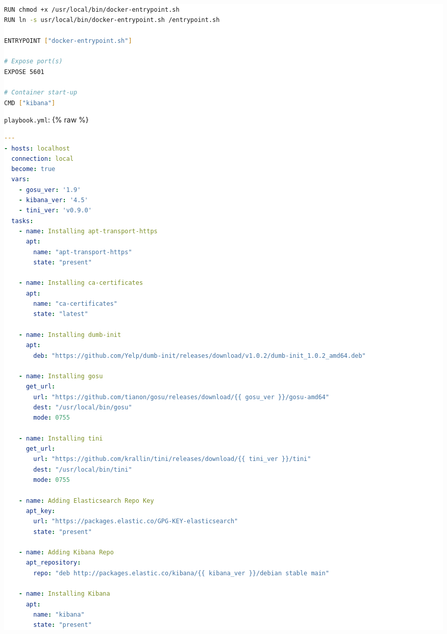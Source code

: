```bash
RUN chmod +x /usr/local/bin/docker-entrypoint.sh
RUN ln -s usr/local/bin/docker-entrypoint.sh /entrypoint.sh

ENTRYPOINT ["docker-entrypoint.sh"]

# Expose port(s)
EXPOSE 5601

# Container start-up
CMD ["kibana"]
```

`playbook.yml`:
{% raw %}

```yaml
---
- hosts: localhost
  connection: local
  become: true
  vars:
    - gosu_ver: '1.9'
    - kibana_ver: '4.5'
    - tini_ver: 'v0.9.0'
  tasks:
    - name: Installing apt-transport-https
      apt:
        name: "apt-transport-https"
        state: "present"

    - name: Installing ca-certificates
      apt:
        name: "ca-certificates"
        state: "latest"

    - name: Installing dumb-init
      apt:
        deb: "https://github.com/Yelp/dumb-init/releases/download/v1.0.2/dumb-init_1.0.2_amd64.deb"

    - name: Installing gosu
      get_url:
        url: "https://github.com/tianon/gosu/releases/download/{{ gosu_ver }}/gosu-amd64"
        dest: "/usr/local/bin/gosu"
        mode: 0755

    - name: Installing tini
      get_url:
        url: "https://github.com/krallin/tini/releases/download/{{ tini_ver }}/tini"
        dest: "/usr/local/bin/tini"
        mode: 0755

    - name: Adding Elasticsearch Repo Key
      apt_key:
        url: "https://packages.elastic.co/GPG-KEY-elasticsearch"
        state: "present"

    - name: Adding Kibana Repo
      apt_repository:
        repo: "deb http://packages.elastic.co/kibana/{{ kibana_ver }}/debian stable main"

    - name: Installing Kibana
      apt:
        name: "kibana"
        state: "present"
```